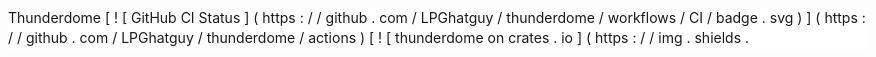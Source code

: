 #
Thunderdome
[
!
[
GitHub
CI
Status
]
(
https
:
/
/
github
.
com
/
LPGhatguy
/
thunderdome
/
workflows
/
CI
/
badge
.
svg
)
]
(
https
:
/
/
github
.
com
/
LPGhatguy
/
thunderdome
/
actions
)
[
!
[
thunderdome
on
crates
.
io
]
(
https
:
/
/
img
.
shields
.